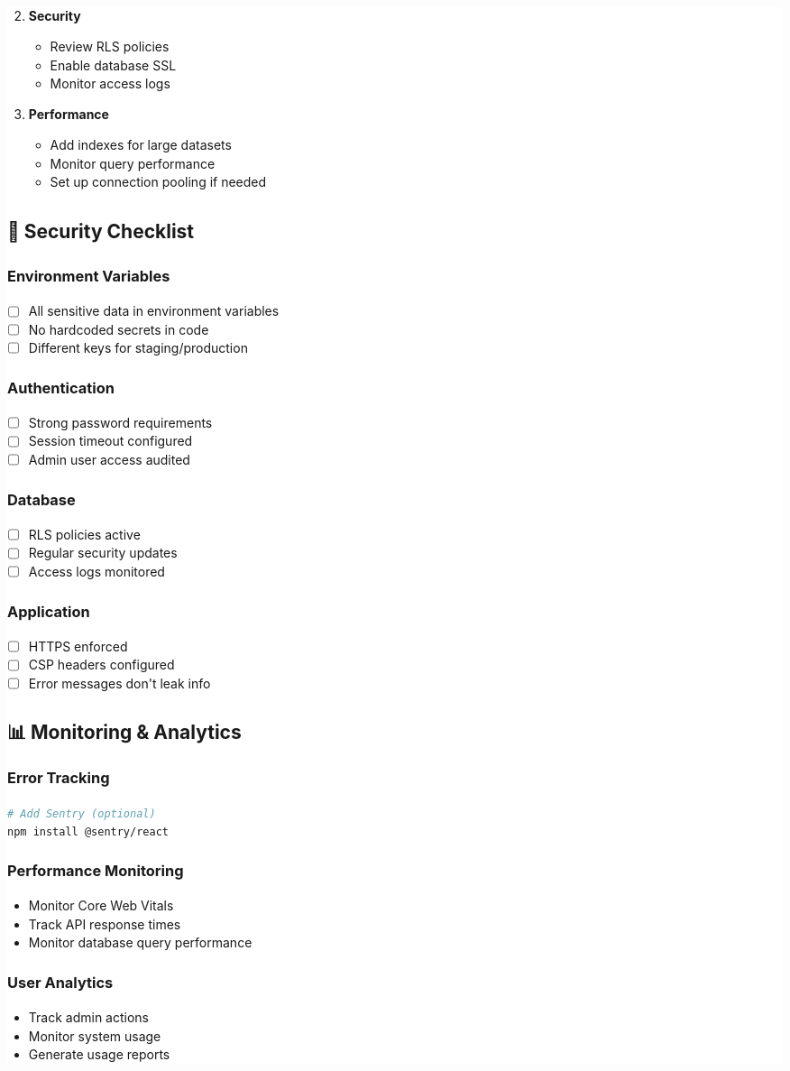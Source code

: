 2. **Security**
   - Review RLS policies
   - Enable database SSL
   - Monitor access logs

3. **Performance**
   - Add indexes for large datasets
   - Monitor query performance
   - Set up connection pooling if needed

## 🔐 Security Checklist

### Environment Variables
- [ ] All sensitive data in environment variables
- [ ] No hardcoded secrets in code
- [ ] Different keys for staging/production

### Authentication
- [ ] Strong password requirements
- [ ] Session timeout configured
- [ ] Admin user access audited

### Database
- [ ] RLS policies active
- [ ] Regular security updates
- [ ] Access logs monitored

### Application
- [ ] HTTPS enforced
- [ ] CSP headers configured
- [ ] Error messages don't leak info

## 📊 Monitoring & Analytics

### Error Tracking
```bash
# Add Sentry (optional)
npm install @sentry/react
```

### Performance Monitoring
- Monitor Core Web Vitals
- Track API response times
- Monitor database query performance

### User Analytics
- Track admin actions
- Monitor system usage
- Generate usage reports
